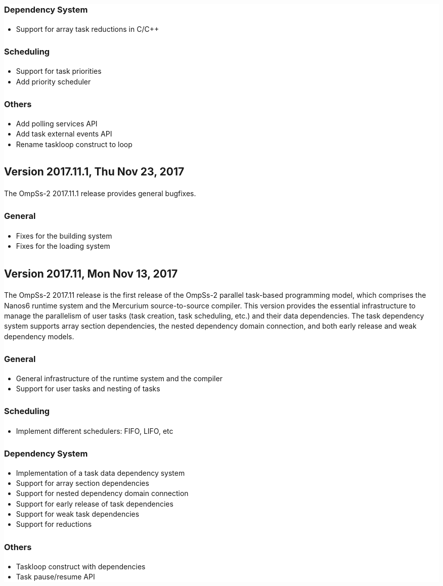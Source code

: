### Dependency System
- Support for array task reductions in C/C++

### Scheduling
- Support for task priorities
- Add priority scheduler

### Others
- Add polling services API
- Add task external events API
- Rename taskloop construct to loop


## Version 2017.11.1, Thu Nov 23, 2017
The OmpSs-2 2017.11.1 release provides general bugfixes.

### General
- Fixes for the building system
- Fixes for the loading system


## Version 2017.11, Mon Nov 13, 2017
The OmpSs-2 2017.11 release is the first release of the OmpSs-2 parallel task-based programming model, which comprises the Nanos6 runtime
system and the Mercurium source-to-source compiler. This version provides the essential infrastructure to manage the parallelism of user
tasks (task creation, task scheduling, etc.) and their data dependencies. The task dependency system supports array section dependencies,
the nested dependency domain connection, and both early release and weak dependency models.

### General
- General infrastructure of the runtime system and the compiler
- Support for user tasks and nesting of tasks

### Scheduling
- Implement different schedulers: FIFO, LIFO, etc

### Dependency System
- Implementation of a task data dependency system
- Support for array section dependencies
- Support for nested dependency domain connection
- Support for early release of task dependencies
- Support for weak task dependencies
- Support for reductions

### Others
- Taskloop construct with dependencies
- Task pause/resume API
